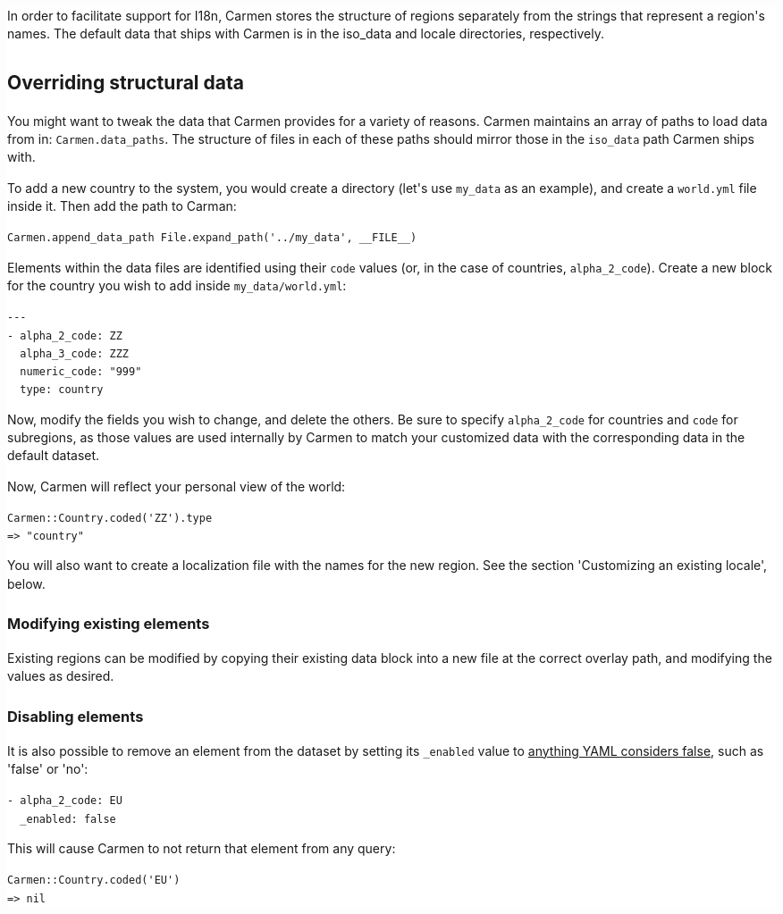 In order to facilitate support for I18n, Carmen stores the structure of regions
separately from the strings that represent a region's names. The default data
that ships with Carmen is in the iso_data and locale directories,
respectively.

## Overriding structural data

You might want to tweak the data that Carmen provides for a variety of reasons. Carmen
maintains an array of paths to load data from in: `Carmen.data_paths`. The structure of
files in each of these paths should mirror those in the `iso_data` path Carmen ships with.

To add a new country to the system, you would create a directory (let's use `my_data` as an example),
and create a `world.yml` file inside it. Then add the path to Carman:

    Carmen.append_data_path File.expand_path('../my_data', __FILE__)

Elements within the data files are identified using their `code` values (or, in the case of countries, `alpha_2_code`). Create a new block for the country you wish to add inside `my_data/world.yml`:

    ---
    - alpha_2_code: ZZ
      alpha_3_code: ZZZ
      numeric_code: "999"
      type: country

Now, modify the fields you wish to change, and delete the others. Be sure to specify `alpha_2_code` for countries and `code` for subregions, as those values are used internally by Carmen to match your customized data with the corresponding data in the default dataset.

Now, Carmen will reflect your personal view of the world:

    Carmen::Country.coded('ZZ').type
    => "country"

You will also want to create a localization file with the names for the new
region. See the section 'Customizing an existing locale', below.

### Modifying existing elements

Existing regions can be modified by copying their existing data block into
a new file at the correct overlay path, and modifying the values as desired.

### Disabling elements

It is also possible to remove an element from the dataset by setting its `_enabled` value to [anything YAML considers false](http://yaml.org/type/bool.html), such as 'false' or 'no':

    - alpha_2_code: EU
      _enabled: false

This will cause Carmen to not return that element from any query:

    Carmen::Country.coded('EU')
    => nil
